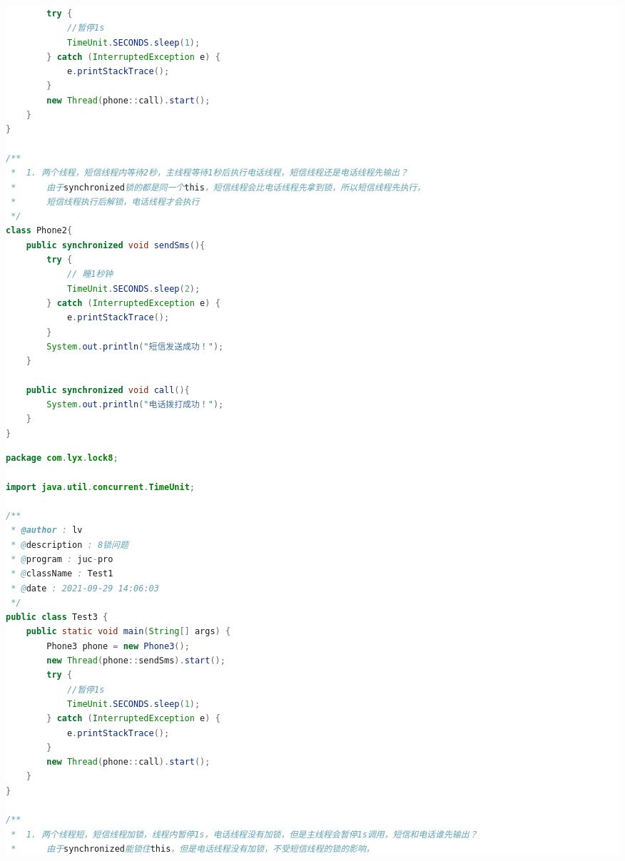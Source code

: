 ```java
        try {
            //暂停1s
            TimeUnit.SECONDS.sleep(1);
        } catch (InterruptedException e) {
            e.printStackTrace();
        }
        new Thread(phone::call).start();
    }
}

/**
 *  1. 两个线程，短信线程内等待2秒，主线程等待1秒后执行电话线程，短信线程还是电话线程先输出？
 *      由于synchronized锁的都是同一个this，短信线程会比电话线程先拿到锁，所以短信线程先执行，
 *      短信线程执行后解锁，电话线程才会执行
 */
class Phone2{
    public synchronized void sendSms(){
        try {
            // 睡1秒钟
            TimeUnit.SECONDS.sleep(2);
        } catch (InterruptedException e) {
            e.printStackTrace();
        }
        System.out.println("短信发送成功！");
    }

    public synchronized void call(){
        System.out.println("电话拨打成功！");
    }
}

```



```java
package com.lyx.lock8;

import java.util.concurrent.TimeUnit;

/**
 * @author : lv
 * @description : 8锁问题
 * @program : juc-pro
 * @className : Test1
 * @date : 2021-09-29 14:06:03
 */
public class Test3 {
    public static void main(String[] args) {
        Phone3 phone = new Phone3();
        new Thread(phone::sendSms).start();
        try {
            //暂停1s
            TimeUnit.SECONDS.sleep(1);
        } catch (InterruptedException e) {
            e.printStackTrace();
        }
        new Thread(phone::call).start();
    }
}

/**
 *  1. 两个线程短，短信线程加锁，线程内暂停1s，电话线程没有加锁，但是主线程会暂停1s调用，短信和电话谁先输出？
 *      由于synchronized能锁住this，但是电话线程没有加锁，不受短信线程的锁的影响，
```